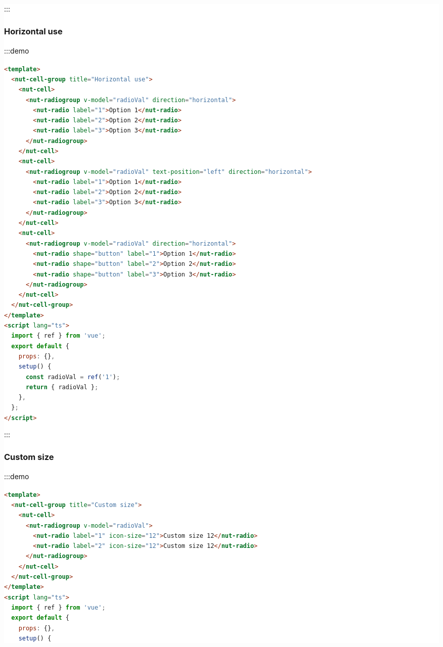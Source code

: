 
:::

### Horizontal use

:::demo

```html
<template>
  <nut-cell-group title="Horizontal use">
    <nut-cell>
      <nut-radiogroup v-model="radioVal" direction="horizontal">
        <nut-radio label="1">Option 1</nut-radio>
        <nut-radio label="2">Option 2</nut-radio>
        <nut-radio label="3">Option 3</nut-radio>
      </nut-radiogroup>
    </nut-cell>
    <nut-cell>
      <nut-radiogroup v-model="radioVal" text-position="left" direction="horizontal">
        <nut-radio label="1">Option 1</nut-radio>
        <nut-radio label="2">Option 2</nut-radio>
        <nut-radio label="3">Option 3</nut-radio>
      </nut-radiogroup>
    </nut-cell>
    <nut-cell>
      <nut-radiogroup v-model="radioVal" direction="horizontal">
        <nut-radio shape="button" label="1">Option 1</nut-radio>
        <nut-radio shape="button" label="2">Option 2</nut-radio>
        <nut-radio shape="button" label="3">Option 3</nut-radio>
      </nut-radiogroup>
    </nut-cell>
  </nut-cell-group>
</template>
<script lang="ts">
  import { ref } from 'vue';
  export default {
    props: {},
    setup() {
      const radioVal = ref('1');
      return { radioVal };
    },
  };
</script>
```

:::
### Custom size

:::demo

```html
<template>
  <nut-cell-group title="Custom size">
    <nut-cell>
      <nut-radiogroup v-model="radioVal">
        <nut-radio label="1" icon-size="12">Custom size 12</nut-radio>
        <nut-radio label="2" icon-size="12">Custom size 12</nut-radio>
      </nut-radiogroup>
    </nut-cell>
  </nut-cell-group>
</template>
<script lang="ts">
  import { ref } from 'vue';
  export default {
    props: {},
    setup() {
```